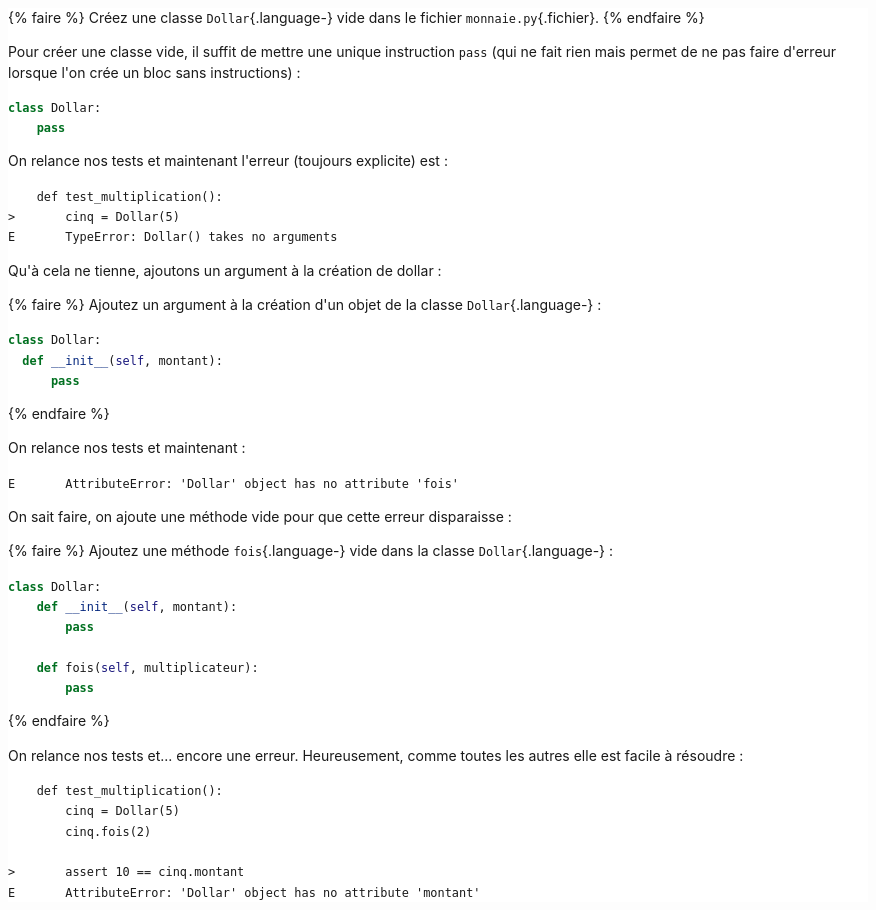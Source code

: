 {% faire %}
Créez une classe `Dollar`{.language-} vide dans le fichier `monnaie.py`{.fichier}.
{% endfaire %}

Pour créer une classe vide, il suffit de mettre une unique instruction `pass` (qui ne fait rien mais permet de ne pas faire d'erreur lorsque l'on crée un bloc sans instructions) :

```python
class Dollar:
    pass
```

On relance nos tests et maintenant l'erreur (toujours explicite) est :

```text
    def test_multiplication():
>       cinq = Dollar(5)
E       TypeError: Dollar() takes no arguments
```

Qu'à cela ne tienne, ajoutons un argument à la création de dollar :

{% faire %}
Ajoutez un argument à la création d'un objet de la classe `Dollar`{.language-} :

```python
class Dollar:
  def __init__(self, montant):
      pass
```

{% endfaire %}

On relance nos tests et maintenant :

```text
E       AttributeError: 'Dollar' object has no attribute 'fois'
```

On sait faire, on ajoute une méthode vide pour que cette erreur disparaisse :

{% faire %}
Ajoutez une méthode `fois`{.language-} vide dans la classe `Dollar`{.language-} :

```python
class Dollar:
    def __init__(self, montant):
        pass
 
    def fois(self, multiplicateur):
        pass
```

{% endfaire %}

On relance nos tests et... encore une erreur. Heureusement, comme toutes les autres elle est facile à résoudre :

```text
    def test_multiplication():
        cinq = Dollar(5)
        cinq.fois(2)
    
>       assert 10 == cinq.montant
E       AttributeError: 'Dollar' object has no attribute 'montant'
```
